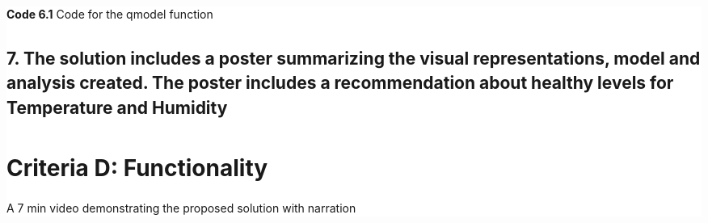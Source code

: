 **Code 6.1**
Code for the qmodel function
## 7. The solution includes a poster summarizing the visual representations, model and analysis created. The poster includes a recommendation about healthy levels for Temperature and Humidity


# Criteria D: Functionality

A 7 min video demonstrating the proposed solution with narration

